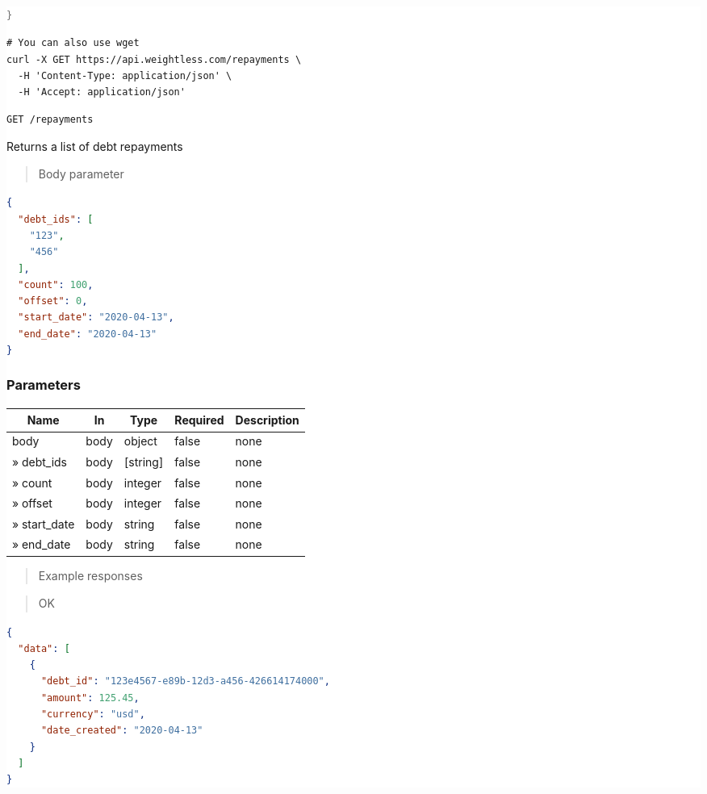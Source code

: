 ```go
}

```

```shell
# You can also use wget
curl -X GET https://api.weightless.com/repayments \
  -H 'Content-Type: application/json' \
  -H 'Accept: application/json'

```

`GET /repayments`

Returns a list of debt repayments

> Body parameter

```json
{
  "debt_ids": [
    "123",
    "456"
  ],
  "count": 100,
  "offset": 0,
  "start_date": "2020-04-13",
  "end_date": "2020-04-13"
}
```

<h3 id="list-all-repayments-parameters">Parameters</h3>

|Name|In|Type|Required|Description|
|---|---|---|---|---|
|body|body|object|false|none|
|» debt_ids|body|[string]|false|none|
|» count|body|integer|false|none|
|» offset|body|integer|false|none|
|» start_date|body|string|false|none|
|» end_date|body|string|false|none|

> Example responses

> OK

```json
{
  "data": [
    {
      "debt_id": "123e4567-e89b-12d3-a456-426614174000",
      "amount": 125.45,
      "currency": "usd",
      "date_created": "2020-04-13"
    }
  ]
}
```
